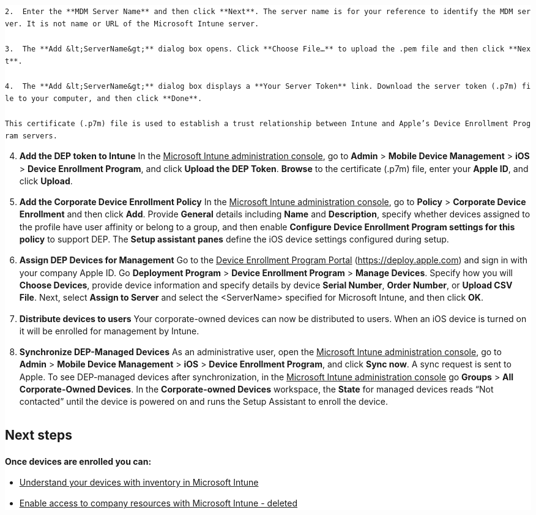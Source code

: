     2.  Enter the **MDM Server Name** and then click **Next**. The server name is for your reference to identify the MDM server. It is not name or URL of the Microsoft Intune server.

    3.  The **Add &lt;ServerName&gt;** dialog box opens. Click **Choose File…** to upload the .pem file and then click **Next**.

    4.  The **Add &lt;ServerName&gt;** dialog box displays a **Your Server Token** link. Download the server token (.p7m) file to your computer, and then click **Done**.

    This certificate (.p7m) file is used to establish a trust relationship between Intune and Apple’s Device Enrollment Program servers.

4.  **Add the DEP token to Intune**
    In the [Microsoft Intune administration console](http://manage.microsoft.com), go to **Admin** &gt; **Mobile Device Management** &gt; **iOS** &gt; **Device Enrollment Program**, and click **Upload the DEP Token**. **Browse** to the certificate (.p7m) file, enter your **Apple ID**, and click **Upload**.

5.  **Add the Corporate Device Enrollment Policy**
    In the [Microsoft Intune administration console](http://manage.microsoft.com), go to **Policy** &gt; **Corporate Device Enrollment** and then click **Add**. Provide **General** details including **Name** and **Description**, specify whether devices assigned to the profile have user affinity or belong to a group, and then enable **Configure Device Enrollment Program settings for this policy** to support DEP. The **Setup assistant panes** define the iOS device settings configured during setup.

6.  **Assign DEP Devices for Management**
    Go to the [Device Enrollment Program Portal](https://deploy.apple.com) (https://deploy.apple.com) and sign in with your company Apple ID. Go **Deployment Program** &gt; **Device Enrollment Program** &gt; **Manage Devices**. Specify how you will **Choose Devices**, provide device information and specify details by device **Serial Number**, **Order Number**, or **Upload CSV File**. Next, select **Assign to Server** and select the &lt;ServerName&gt; specified for Microsoft Intune, and then click **OK**.

7.  **Distribute devices to users**
    Your corporate-owned devices can now be distributed to users. When an iOS device is turned on it will be enrolled for management by Intune.

8.  **Synchronize DEP-Managed Devices**
    As an administrative user, open the [Microsoft Intune administration console](http://manage.microsoft.com), go to **Admin** &gt; **Mobile Device Management** &gt; **iOS** &gt; **Device Enrollment Program**, and click **Sync now**. A sync request is sent to Apple. To see DEP-managed devices after synchronization, in the [Microsoft Intune administration console](http://manage.microsoft.com) go **Groups** &gt; **All Corporate-Owned Devices**. In the **Corporate-owned Devices** workspace, the **State** for managed devices reads “Not contacted” until the device is powered on and runs the Setup Assistant to enroll the device.

## Next steps
**Once devices are enrolled you can:**

-   [Understand your devices with inventory in Microsoft Intune](../Topic/Understand-your-devices-with-inventory-in-Microsoft-Intune.md)

-   [Enable access to company resources with Microsoft Intune - deleted](../Topic/Enable-access-to-company-resources-with-Microsoft-Intune---deleted.md)
